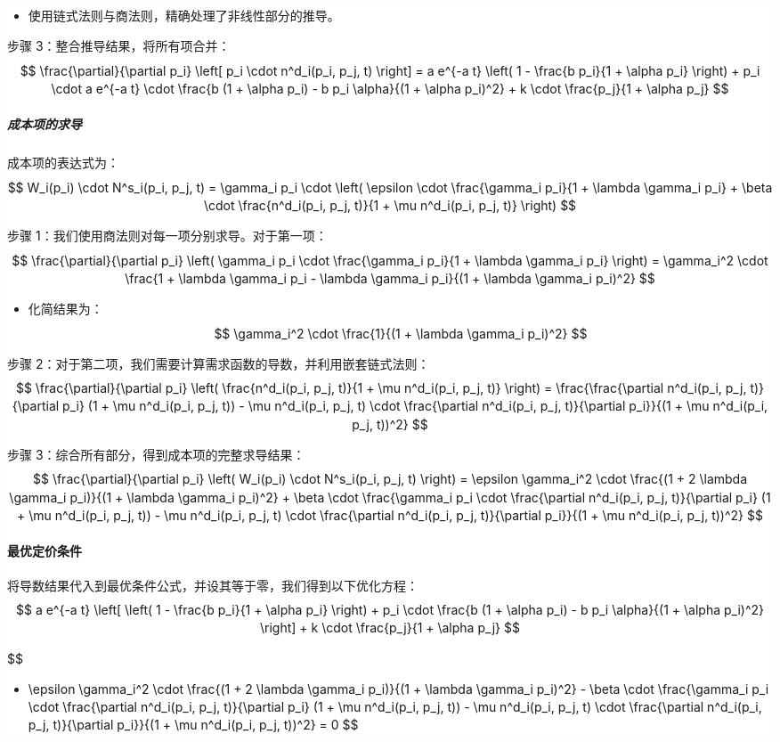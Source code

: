 - 使用链式法则与商法则，精确处理了非线性部分的推导。

步骤 3：整合推导结果，将所有项合并：
$$
\frac{\partial}{\partial p_i} \left[ p_i \cdot n^d_i(p_i, p_j, t) \right] = a e^{-a t} \left( 1 - \frac{b p_i}{1 + \alpha p_i} \right) + p_i \cdot a e^{-a t} \cdot \frac{b (1 + \alpha p_i) - b p_i \alpha}{(1 + \alpha p_i)^2} + k \cdot \frac{p_j}{1 + \alpha p_j}
$$

##### 成本项的求导

成本项的表达式为：
$$
W_i(p_i) \cdot N^s_i(p_i, p_j, t) = \gamma_i p_i \cdot \left( \epsilon \cdot \frac{\gamma_i p_i}{1 + \lambda \gamma_i p_i} + \beta \cdot \frac{n^d_i(p_i, p_j, t)}{1 + \mu n^d_i(p_i, p_j, t)} \right)
$$

步骤 1：我们使用商法则对每一项分别求导。对于第一项：
$$
\frac{\partial}{\partial p_i} \left( \gamma_i p_i \cdot \frac{\gamma_i p_i}{1 + \lambda \gamma_i p_i} \right) = \gamma_i^2 \cdot \frac{1 + \lambda \gamma_i p_i - \lambda \gamma_i p_i}{(1 + \lambda \gamma_i p_i)^2}
$$

- 化简结果为：
  $$
  \gamma_i^2 \cdot \frac{1}{(1 + \lambda \gamma_i p_i)^2}
  $$

步骤 2：对于第二项，我们需要计算需求函数的导数，并利用嵌套链式法则：
$$
\frac{\partial}{\partial p_i} \left( \frac{n^d_i(p_i, p_j, t)}{1 + \mu n^d_i(p_i, p_j, t)} \right) = \frac{\frac{\partial n^d_i(p_i, p_j, t)}{\partial p_i} (1 + \mu n^d_i(p_i, p_j, t)) - \mu n^d_i(p_i, p_j, t) \cdot \frac{\partial n^d_i(p_i, p_j, t)}{\partial p_i}}{(1 + \mu n^d_i(p_i, p_j, t))^2}
$$

步骤 3：综合所有部分，得到成本项的完整求导结果：
$$
\frac{\partial}{\partial p_i} \left( W_i(p_i) \cdot N^s_i(p_i, p_j, t) \right) = \epsilon \gamma_i^2 \cdot \frac{(1 + 2 \lambda \gamma_i p_i)}{(1 + \lambda \gamma_i p_i)^2} + \beta \cdot \frac{\gamma_i p_i \cdot \frac{\partial n^d_i(p_i, p_j, t)}{\partial p_i} (1 + \mu n^d_i(p_i, p_j, t)) - \mu n^d_i(p_i, p_j, t) \cdot \frac{\partial n^d_i(p_i, p_j, t)}{\partial p_i}}{(1 + \mu n^d_i(p_i, p_j, t))^2}
$$

#### 最优定价条件

将导数结果代入到最优条件公式，并设其等于零，我们得到以下优化方程：
$$
a e^{-a t} \left[ \left( 1 - \frac{b p_i}{1 + \alpha p_i} \right) + p_i \cdot \frac{b (1 + \alpha p_i) - b p_i \alpha}{(1 + \alpha p_i)^2} \right] + k \cdot \frac{p_j}{1 + \alpha p_j}
$$

$$
- \epsilon \gamma_i^2 \cdot \frac{(1 + 2 \lambda \gamma_i p_i)}{(1 + \lambda \gamma_i p_i)^2} - \beta \cdot \frac{\gamma_i p_i \cdot \frac{\partial n^d_i(p_i, p_j, t)}{\partial p_i} (1 + \mu n^d_i(p_i, p_j, t)) - \mu n^d_i(p_i, p_j, t) \cdot \frac{\partial n^d_i(p_i, p_j, t)}{\partial p_i}}{(1 + \mu n^d_i(p_i, p_j, t))^2} = 0
$$
